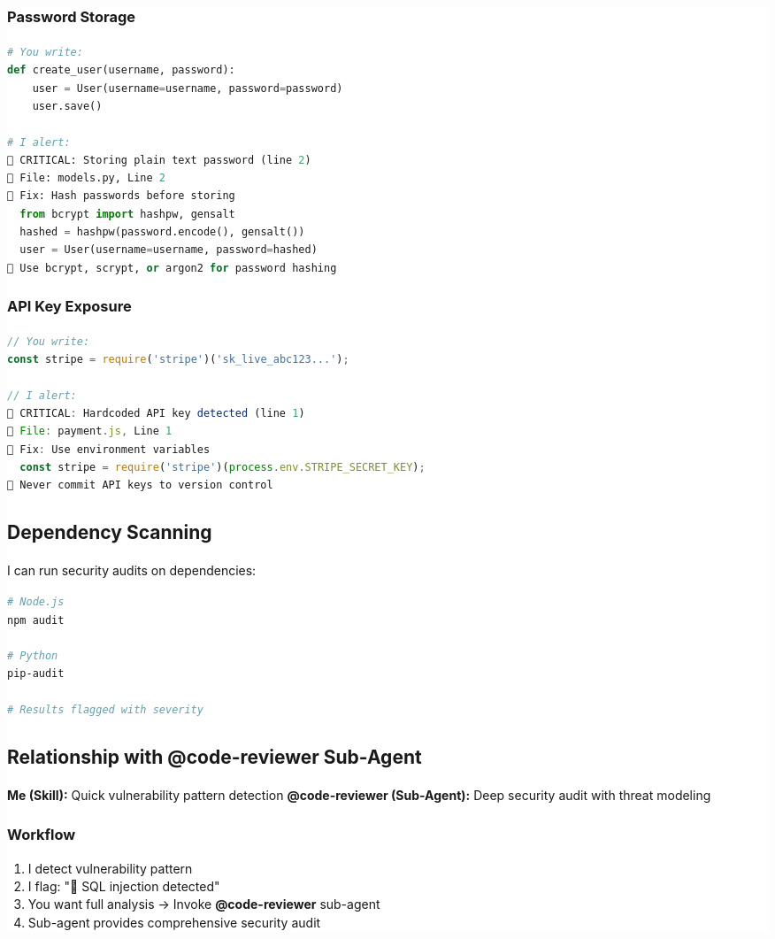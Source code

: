 ### Password Storage

```python
# You write:
def create_user(username, password):
    user = User(username=username, password=password)
    user.save()

# I alert:
🚨 CRITICAL: Storing plain text password (line 2)
📍 File: models.py, Line 2
🔧 Fix: Hash passwords before storing
  from bcrypt import hashpw, gensalt
  hashed = hashpw(password.encode(), gensalt())
  user = User(username=username, password=hashed)
📖 Use bcrypt, scrypt, or argon2 for password hashing
```

### API Key Exposure

```javascript
// You write:
const stripe = require('stripe')('sk_live_abc123...');

// I alert:
🚨 CRITICAL: Hardcoded API key detected (line 1)
📍 File: payment.js, Line 1
🔧 Fix: Use environment variables
  const stripe = require('stripe')(process.env.STRIPE_SECRET_KEY);
📖 Never commit API keys to version control
```

## Dependency Scanning

I can run security audits on dependencies:

```bash
# Node.js
npm audit

# Python
pip-audit

# Results flagged with severity
```

## Relationship with @code-reviewer Sub-Agent

**Me (Skill):** Quick vulnerability pattern detection
**@code-reviewer (Sub-Agent):** Deep security audit with threat modeling

### Workflow
1. I detect vulnerability pattern
2. I flag: "🚨 SQL injection detected"
3. You want full analysis → Invoke **@code-reviewer** sub-agent
4. Sub-agent provides comprehensive security audit
